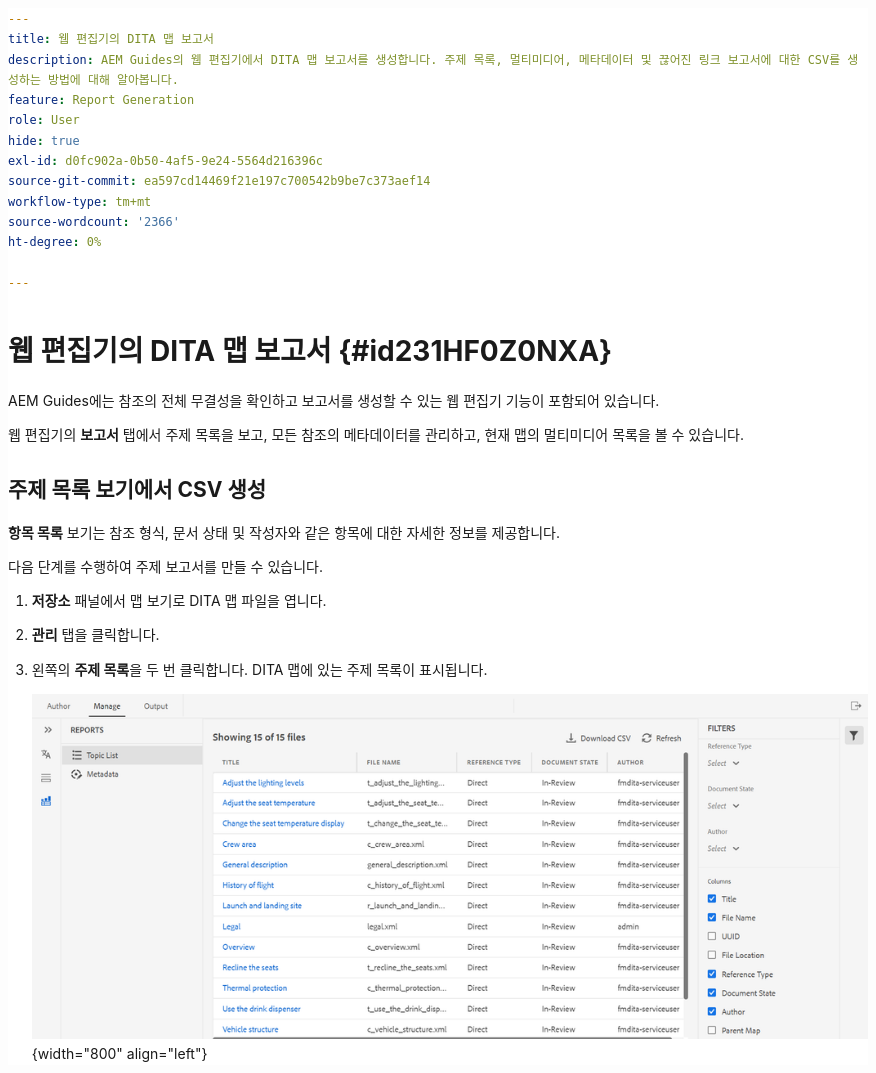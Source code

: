 ```yaml
---
title: 웹 편집기의 DITA 맵 보고서
description: AEM Guides의 웹 편집기에서 DITA 맵 보고서를 생성합니다. 주제 목록, 멀티미디어, 메타데이터 및 끊어진 링크 보고서에 대한 CSV를 생성하는 방법에 대해 알아봅니다.
feature: Report Generation
role: User
hide: true
exl-id: d0fc902a-0b50-4af5-9e24-5564d216396c
source-git-commit: ea597cd14469f21e197c700542b9be7c373aef14
workflow-type: tm+mt
source-wordcount: '2366'
ht-degree: 0%

---
```


# 웹 편집기의 DITA 맵 보고서 {#id231HF0Z0NXA}

AEM Guides에는 참조의 전체 무결성을 확인하고 보고서를 생성할 수 있는 웹 편집기 기능이 포함되어 있습니다.

웹 편집기의 **보고서** 탭에서 주제 목록을 보고, 모든 참조의 메타데이터를 관리하고, 현재 맵의 멀티미디어 목록을 볼 수 있습니다.

## 주제 목록 보기에서 CSV 생성

**항목 목록** 보기는 참조 형식, 문서 상태 및 작성자와 같은 항목에 대한 자세한 정보를 제공합니다.

다음 단계를 수행하여 주제 보고서를 만들 수 있습니다.

1. **저장소** 패널에서 맵 보기로 DITA 맵 파일을 엽니다.
1. **관리** 탭을 클릭합니다.
1. 왼쪽의 **주제 목록**&#x200B;을 두 번 클릭합니다. DITA 맵에 있는 주제 목록이 표시됩니다.

   ![](images/web-editor-topiclist-panel.png){width="800" align="left"}
